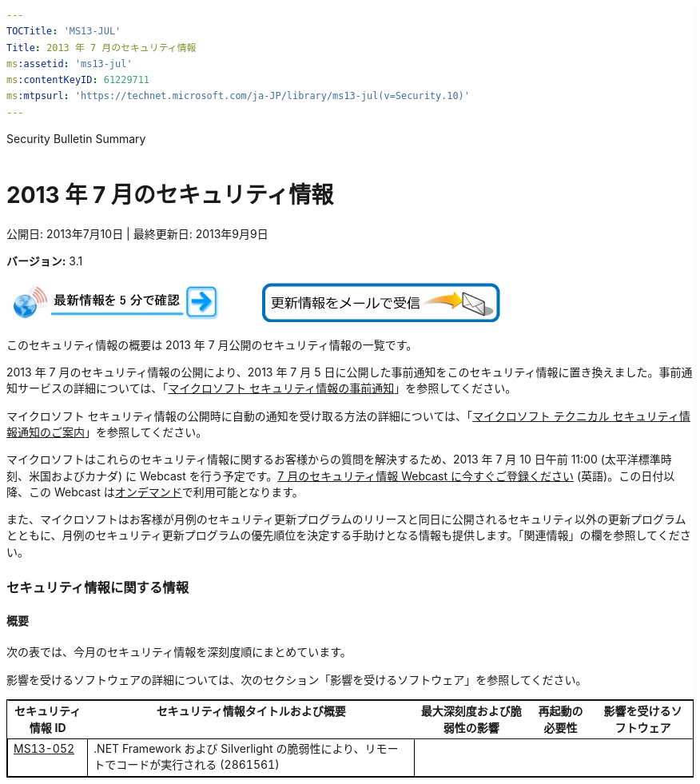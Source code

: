 ```yaml
---
TOCTitle: 'MS13-JUL'
Title: 2013 年 7 月のセキュリティ情報
ms:assetid: 'ms13-jul'
ms:contentKeyID: 61229711
ms:mtpsurl: 'https://technet.microsoft.com/ja-JP/library/ms13-jul(v=Security.10)'
---
```


Security Bulletin Summary

2013 年 7 月のセキュリティ情報
==============================

公開日: 2013年7月10日 | 最終更新日: 2013年9月9日

**バージョン:** 3.1

[![](images/Dn627291.onepoint_summary(ja-JP,Security.10).jpg)](http://technet.microsoft.com/ja-jp/security/dd251169.aspx)[![](images/Dn627291.SNS300x50(ja-JP,Security.10).jpg)](https://profile.microsoft.com/regsysprofilecenter/subscriptionwizard.aspx?wizid=cbdde499-aa75-4a75-9cb3-f48eac2e7c3f&lcid=1041)

このセキュリティ情報の概要は 2013 年 7 月公開のセキュリティ情報の一覧です。

2013 年 7 月のセキュリティ情報の公開により、2013 年 7 月 5 日に公開した事前通知をこのセキュリティ情報に置き換えました。事前通知サービスの詳細については、「[マイクロソフト セキュリティ情報の事前通知](http://go.microsoft.com/fwlink/?linkid=217213)」を参照してください。

マイクロソフト セキュリティ情報の公開時に自動の通知を受け取る方法の詳細については、「[マイクロソフト テクニカル セキュリティ情報通知のご案内](http://go.microsoft.com/fwlink/?linkid=21163)」を参照してください。

マイクロソフトはこれらのセキュリティ情報に関するお客様からの質問を解決するため、2013 年 7 月 10 日午前 11:00 (太平洋標準時刻、米国およびカナダ) に Webcast を行う予定です。[7 月のセキュリティ情報 Webcast に今すぐご登録ください](https://msevents.microsoft.com/cui/eventdetail.aspx?eventid=1032556406&culture=en-us) (英語)。この日付以降、この Webcast は[オンデマンド](https://msevents.microsoft.com/cui/eventdetail.aspx?eventid=1032538733&culture=en-us)で利用可能となります。

また、マイクロソフトはお客様が月例のセキュリティ更新プログラムのリリースと同日に公開されるセキュリティ以外の更新プログラムとともに、月例のセキュリティ更新プログラムの優先順位を決定する手助けとなる情報も提供します。「関連情報」の欄を参照してください。

### セキュリティ情報に関する情報

#### 概要

次の表では、今月のセキュリティ情報を深刻度順にまとめています。

影響を受けるソフトウェアの詳細については、次のセクション「影響を受けるソフトウェア」を参照してください。

<p> </p>
<table style="border:1px solid black;">
<thead>
<tr class="header">
<th>セキュリティ情報 ID</th>
<th>セキュリティ情報タイトルおよび概要</th>
<th>最大深刻度および脆弱性の影響</th>
<th>再起動の必要性</th>
<th>影響を受けるソフトウェア</th>
</tr>
</thead>
<tbody>
<tr class="odd">
<td style="border:1px solid black;"><a href="http://go.microsoft.com/fwlink/?linkid=299844">MS13-052</a></td>
<td style="border:1px solid black;">.NET Framework および Silverlight の脆弱性により、リモートでコードが実行される (2861561) <br />
